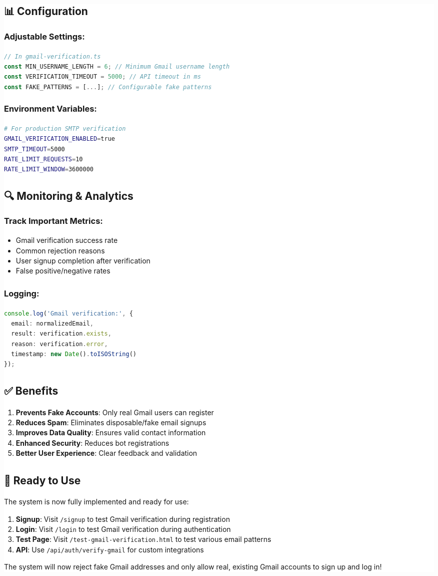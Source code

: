## 📊 Configuration

### Adjustable Settings:
```typescript
// In gmail-verification.ts
const MIN_USERNAME_LENGTH = 6; // Minimum Gmail username length
const VERIFICATION_TIMEOUT = 5000; // API timeout in ms
const FAKE_PATTERNS = [...]; // Configurable fake patterns
```

### Environment Variables:
```bash
# For production SMTP verification
GMAIL_VERIFICATION_ENABLED=true
SMTP_TIMEOUT=5000
RATE_LIMIT_REQUESTS=10
RATE_LIMIT_WINDOW=3600000
```

## 🔍 Monitoring & Analytics

### Track Important Metrics:
- Gmail verification success rate
- Common rejection reasons
- User signup completion after verification
- False positive/negative rates

### Logging:
```typescript
console.log('Gmail verification:', {
  email: normalizedEmail,
  result: verification.exists,
  reason: verification.error,
  timestamp: new Date().toISOString()
});
```

## ✅ Benefits

1. **Prevents Fake Accounts**: Only real Gmail users can register
2. **Reduces Spam**: Eliminates disposable/fake email signups  
3. **Improves Data Quality**: Ensures valid contact information
4. **Enhanced Security**: Reduces bot registrations
5. **Better User Experience**: Clear feedback and validation

## 🎉 Ready to Use

The system is now fully implemented and ready for use:

1. **Signup**: Visit `/signup` to test Gmail verification during registration
2. **Login**: Visit `/login` to test Gmail verification during authentication  
3. **Test Page**: Visit `/test-gmail-verification.html` to test various email patterns
4. **API**: Use `/api/auth/verify-gmail` for custom integrations

The system will now reject fake Gmail addresses and only allow real, existing Gmail accounts to sign up and log in!